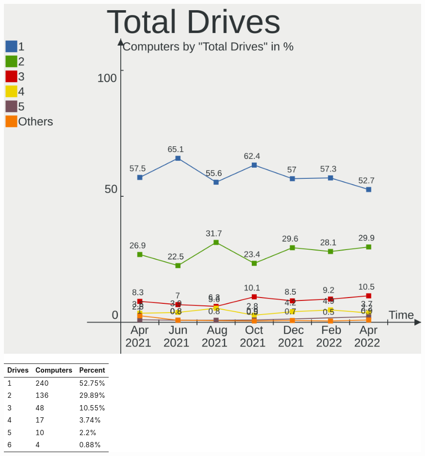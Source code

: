 ![Total Drives](./images/line_chart/node_total_drives.svg)

| Drives | Computers | Percent |
|--------|-----------|---------|
| 1      | 240       | 52.75%  |
| 2      | 136       | 29.89%  |
| 3      | 48        | 10.55%  |
| 4      | 17        | 3.74%   |
| 5      | 10        | 2.2%    |
| 6      | 4         | 0.88%   |
